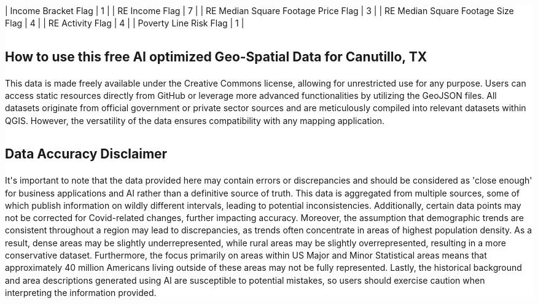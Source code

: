 | Income Bracket Flag | 1 |
| RE Income Flag | 7 |
| RE Median Square Footage Price Flag | 3 |
| RE Median Square Footage Size Flag | 4 |
| RE Activity Flag | 4 |
| Poverty Line Risk Flag | 1 |

## How to use this free AI optimized Geo-Spatial Data for Canutillo, TX

This data is made freely available under the Creative Commons license, allowing for unrestricted use for any purpose. Users can access static resources directly from GitHub or leverage more advanced functionalities by utilizing the GeoJSON files. All datasets originate from official government or private sector sources and are meticulously compiled into relevant datasets within QGIS. However, the versatility of the data ensures compatibility with any mapping application.

## Data Accuracy Disclaimer
It's important to note that the data provided here may contain errors or discrepancies and should be considered as 'close enough' for business applications and AI rather than a definitive source of truth. This data is aggregated from multiple sources, some of which publish information on wildly different intervals, leading to potential inconsistencies. Additionally, certain data points may not be corrected for Covid-related changes, further impacting accuracy. Moreover, the assumption that demographic trends are consistent throughout a region may lead to discrepancies, as trends often concentrate in areas of highest population density. As a result, dense areas may be slightly underrepresented, while rural areas may be slightly overrepresented, resulting in a more conservative dataset. Furthermore, the focus primarily on areas within US Major and Minor Statistical areas means that approximately 40 million Americans living outside of these areas may not be fully represented. Lastly, the historical background and area descriptions generated using AI are susceptible to potential mistakes, so users should exercise caution when interpreting the information provided.
